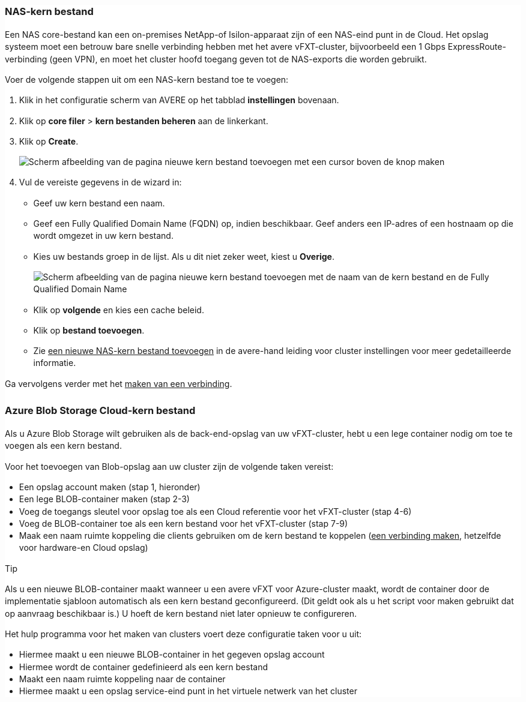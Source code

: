 ### <a name="nas-core-filer"></a>NAS-kern bestand

Een NAS core-bestand kan een on-premises NetApp-of Isilon-apparaat zijn of een NAS-eind punt in de Cloud. Het opslag systeem moet een betrouw bare snelle verbinding hebben met het avere vFXT-cluster, bijvoorbeeld een 1 Gbps ExpressRoute-verbinding (geen VPN), en moet het cluster hoofd toegang geven tot de NAS-exports die worden gebruikt.

Voer de volgende stappen uit om een NAS-kern bestand toe te voegen:

1. Klik in het configuratie scherm van AVERE op het tabblad **instellingen** bovenaan.

1. Klik op **core filer**  >  **kern bestanden beheren** aan de linkerkant.

1. Klik op **Create**.

   ![Scherm afbeelding van de pagina nieuwe kern bestand toevoegen met een cursor boven de knop maken](media/avere-vfxt-add-core-filer-start.png)

1. Vul de vereiste gegevens in de wizard in:

   * Geef uw kern bestand een naam.
   * Geef een Fully Qualified Domain Name (FQDN) op, indien beschikbaar. Geef anders een IP-adres of een hostnaam op die wordt omgezet in uw kern bestand.
   * Kies uw bestands groep in de lijst. Als u dit niet zeker weet, kiest u **Overige**.

     ![Scherm afbeelding van de pagina nieuwe kern bestand toevoegen met de naam van de kern bestand en de Fully Qualified Domain Name](media/avere-vfxt-add-core-filer.png)
  
   * Klik op **volgende** en kies een cache beleid.
   * Klik op **bestand toevoegen**.
   * Zie [een nieuwe NAS-kern bestand toevoegen](https://azure.github.io/Avere/legacy/ops_guide/4_7/html/new_core_filer_nas.html) in de avere-hand leiding voor cluster instellingen voor meer gedetailleerde informatie.

Ga vervolgens verder met het [maken van een verbinding](#create-a-junction).  

### <a name="azure-blob-storage-cloud-core-filer"></a>Azure Blob Storage Cloud-kern bestand

Als u Azure Blob Storage wilt gebruiken als de back-end-opslag van uw vFXT-cluster, hebt u een lege container nodig om toe te voegen als een kern bestand.

Voor het toevoegen van Blob-opslag aan uw cluster zijn de volgende taken vereist:

* Een opslag account maken (stap 1, hieronder)
* Een lege BLOB-container maken (stap 2-3)
* Voeg de toegangs sleutel voor opslag toe als een Cloud referentie voor het vFXT-cluster (stap 4-6)
* Voeg de BLOB-container toe als een kern bestand voor het vFXT-cluster (stap 7-9)
* Maak een naam ruimte koppeling die clients gebruiken om de kern bestand te koppelen ([een verbinding maken](#create-a-junction), hetzelfde voor hardware-en Cloud opslag)

> [!TIP]
> Als u een nieuwe BLOB-container maakt wanneer u een avere vFXT voor Azure-cluster maakt, wordt de container door de implementatie sjabloon automatisch als een kern bestand geconfigureerd. (Dit geldt ook als u het script voor maken gebruikt dat op aanvraag beschikbaar is.) U hoeft de kern bestand niet later opnieuw te configureren.
>
> Het hulp programma voor het maken van clusters voert deze configuratie taken voor u uit:
>
> * Hiermee maakt u een nieuwe BLOB-container in het gegeven opslag account
> * Hiermee wordt de container gedefinieerd als een kern bestand
> * Maakt een naam ruimte koppeling naar de container
> * Hiermee maakt u een opslag service-eind punt in het virtuele netwerk van het cluster
